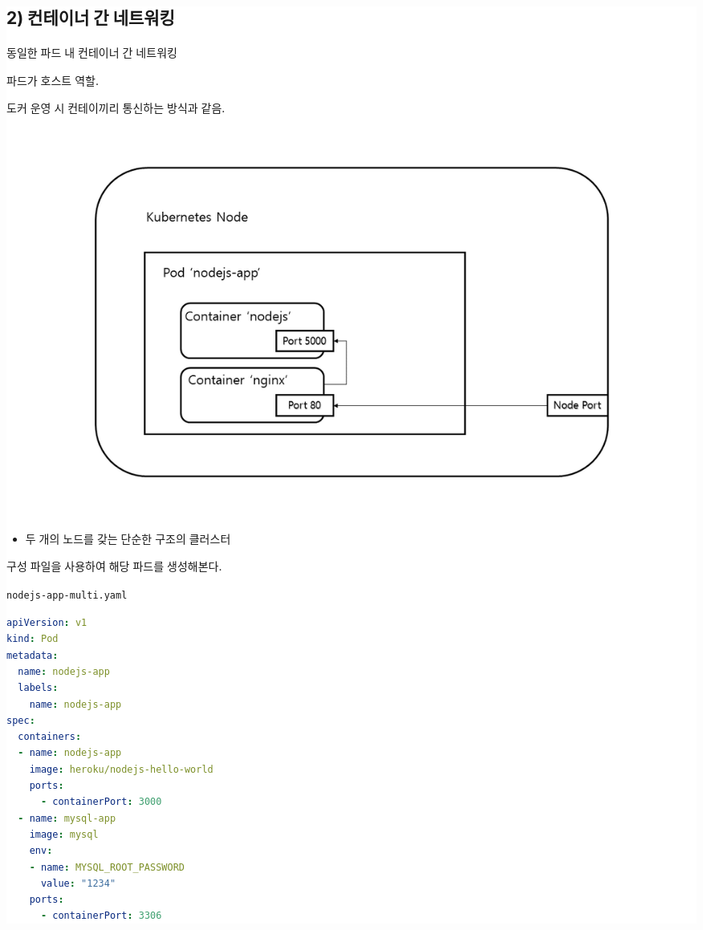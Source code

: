 ## 2) 컨테이너 간 네트워킹

동일한 파드 내 컨테이너 간 네트워킹

파드가 호스트 역할. 

도커 운영 시 컨테이끼리 통신하는 방식과 같음.

![동일_파드_내의_컨테이너_연결](image/3.4.2-1.동일파드내의컨테이너연결.png)

- 두 개의 노드를 갖는 단순한 구조의 클러스터

구성 파일을 사용하여 해당 파드를 생성해본다.

`nodejs-app-multi.yaml`
```yaml
apiVersion: v1
kind: Pod
metadata:
  name: nodejs-app
  labels:
    name: nodejs-app
spec:
  containers:
  - name: nodejs-app
    image: heroku/nodejs-hello-world
    ports:
      - containerPort: 3000
  - name: mysql-app
    image: mysql
    env:
    - name: MYSQL_ROOT_PASSWORD
      value: "1234"
    ports:
      - containerPort: 3306
```
